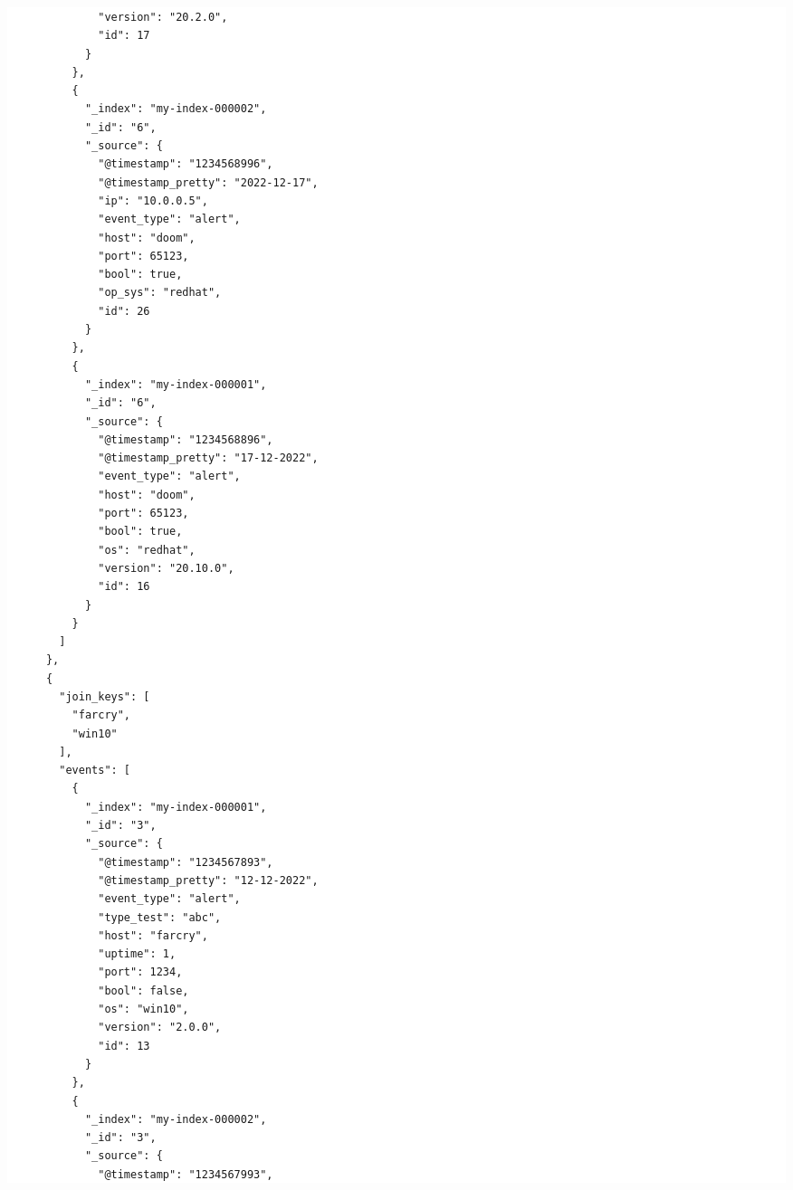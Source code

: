                   "version": "20.2.0",
                  "id": 17
                }
              },
              {
                "_index": "my-index-000002",
                "_id": "6",
                "_source": {
                  "@timestamp": "1234568996",
                  "@timestamp_pretty": "2022-12-17",
                  "ip": "10.0.0.5",
                  "event_type": "alert",
                  "host": "doom",
                  "port": 65123,
                  "bool": true,
                  "op_sys": "redhat",
                  "id": 26
                }
              },
              {
                "_index": "my-index-000001",
                "_id": "6",
                "_source": {
                  "@timestamp": "1234568896",
                  "@timestamp_pretty": "17-12-2022",
                  "event_type": "alert",
                  "host": "doom",
                  "port": 65123,
                  "bool": true,
                  "os": "redhat",
                  "version": "20.10.0",
                  "id": 16
                }
              }
            ]
          },
          {
            "join_keys": [
              "farcry",
              "win10"
            ],
            "events": [
              {
                "_index": "my-index-000001",
                "_id": "3",
                "_source": {
                  "@timestamp": "1234567893",
                  "@timestamp_pretty": "12-12-2022",
                  "event_type": "alert",
                  "type_test": "abc",
                  "host": "farcry",
                  "uptime": 1,
                  "port": 1234,
                  "bool": false,
                  "os": "win10",
                  "version": "2.0.0",
                  "id": 13
                }
              },
              {
                "_index": "my-index-000002",
                "_id": "3",
                "_source": {
                  "@timestamp": "1234567993",